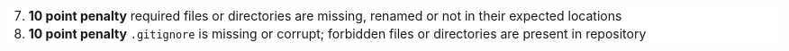 7.  **10 point penalty** required files or directories are missing, renamed or not in their expected locations
8.  **10 point penalty** `.gitignore` is missing or corrupt; forbidden files or directories are present in repository

